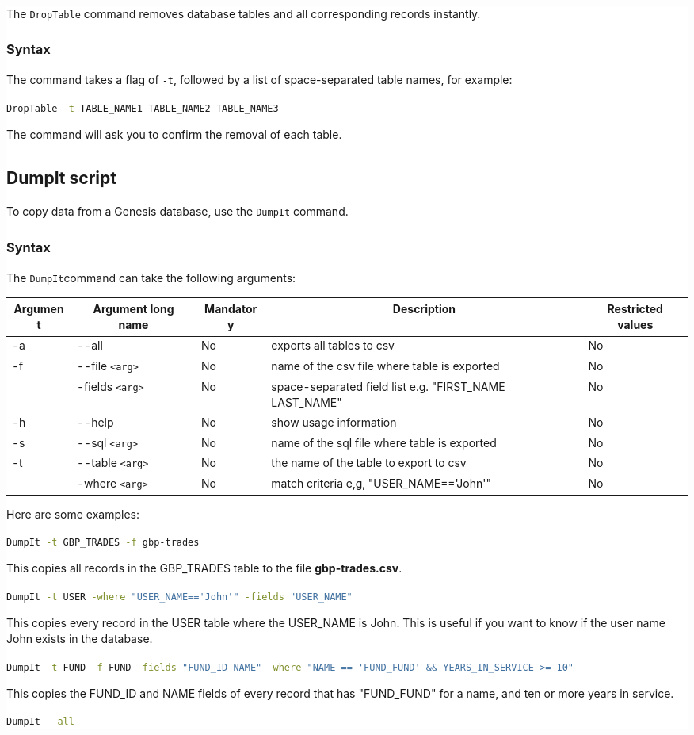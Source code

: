 The `DropTable` command removes database tables and all corresponding records instantly.

### Syntax 
The command takes a flag of `-t`, followed by a list of space-separated table names, for example:

```bash
DropTable -t TABLE_NAME1 TABLE_NAME2 TABLE_NAME3
```

The command will ask you to confirm the removal of each table.

## DumpIt script

To copy data from a Genesis database, use the `DumpIt` command.

### Syntax
The `DumpIt`command can take the following arguments:

| Argument | Argument long name | Mandatory | Description                                            | Restricted values |
|----------|--------------------|-----------|--------------------------------------------------------|-------------------|
| -a       | --all              | No        | exports all tables to csv                              | No                |
| -f       | --file `<arg>`     | No        | name of the csv file where table is exported           | No                |
|          | -fields `<arg>`    | No        | space-separated field list e.g. "FIRST_NAME LAST_NAME" | No                |
| -h       | --help             | No        | show usage information                                 | No                |
| -s       | --sql `<arg>`      | No        | name of the sql file where table is exported           | No                |
| -t       | --table `<arg>`    | No        | the name of the table to export to csv                 | No                |
|          | -where `<arg>`     | No        | match criteria e,g, "USER_NAME=='John'"                | No                |

Here are some examples:

```bash
DumpIt -t GBP_TRADES -f gbp-trades
```

This copies all records in the GBP_TRADES table to the file **gbp-trades.csv**.

```bash
DumpIt -t USER -where "USER_NAME=='John'" -fields "USER_NAME"
```

This copies every record in the USER table where the USER_NAME is John. This is useful if you want to know if the user name John exists in the database.

```bash
DumpIt -t FUND -f FUND -fields "FUND_ID NAME" -where "NAME == 'FUND_FUND' && YEARS_IN_SERVICE >= 10"
```

This copies the FUND_ID and NAME fields of every record that has "FUND_FUND" for a name, and ten or more years in service.

```bash
DumpIt --all
```
